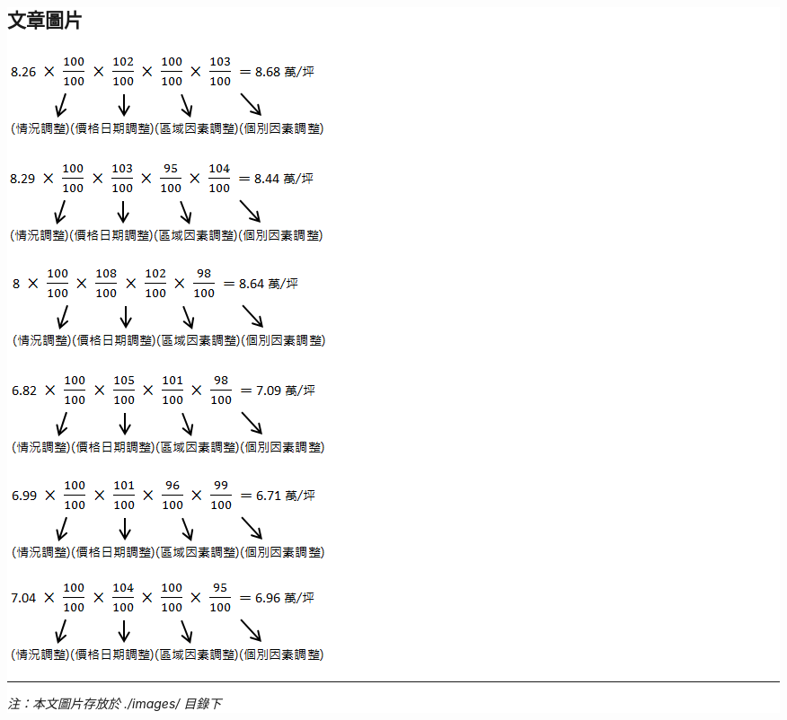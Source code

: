 ## 文章圖片

![圖片1](./images/412833_304240c9.png)

![圖片2](./images/412833_f09442c3.png)

![圖片3](./images/412833_5aad0e9e.png)

![圖片4](./images/412833_11cdebfb.png)

![圖片5](./images/412833_368911ae.png)

![圖片6](./images/412833_4419a557.png)


---
*注：本文圖片存放於 ./images/ 目錄下*

